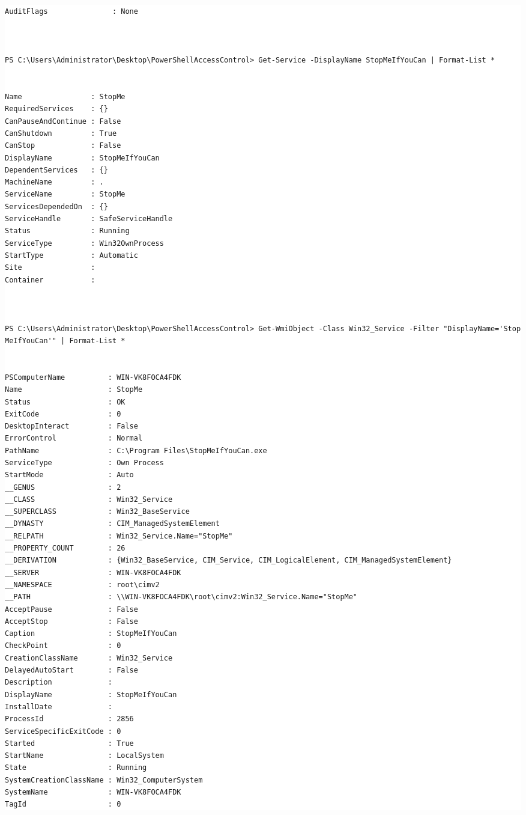 	AuditFlags               : None
	
	
	
	PS C:\Users\Administrator\Desktop\PowerShellAccessControl> Get-Service -DisplayName StopMeIfYouCan | Format-List *
	
	
	Name                : StopMe
	RequiredServices    : {}
	CanPauseAndContinue : False
	CanShutdown         : True
	CanStop             : False
	DisplayName         : StopMeIfYouCan
	DependentServices   : {}
	MachineName         : .
	ServiceName         : StopMe
	ServicesDependedOn  : {}
	ServiceHandle       : SafeServiceHandle
	Status              : Running
	ServiceType         : Win32OwnProcess
	StartType           : Automatic
	Site                :
	Container           :
	
	
	
	PS C:\Users\Administrator\Desktop\PowerShellAccessControl> Get-WmiObject -Class Win32_Service -Filter "DisplayName='StopMeIfYouCan'" | Format-List *
	
	
	PSComputerName          : WIN-VK8FOCA4FDK
	Name                    : StopMe
	Status                  : OK
	ExitCode                : 0
	DesktopInteract         : False
	ErrorControl            : Normal
	PathName                : C:\Program Files\StopMeIfYouCan.exe
	ServiceType             : Own Process
	StartMode               : Auto
	__GENUS                 : 2
	__CLASS                 : Win32_Service
	__SUPERCLASS            : Win32_BaseService
	__DYNASTY               : CIM_ManagedSystemElement
	__RELPATH               : Win32_Service.Name="StopMe"
	__PROPERTY_COUNT        : 26
	__DERIVATION            : {Win32_BaseService, CIM_Service, CIM_LogicalElement, CIM_ManagedSystemElement}
	__SERVER                : WIN-VK8FOCA4FDK
	__NAMESPACE             : root\cimv2
	__PATH                  : \\WIN-VK8FOCA4FDK\root\cimv2:Win32_Service.Name="StopMe"
	AcceptPause             : False
	AcceptStop              : False
	Caption                 : StopMeIfYouCan
	CheckPoint              : 0
	CreationClassName       : Win32_Service
	DelayedAutoStart        : False
	Description             :
	DisplayName             : StopMeIfYouCan
	InstallDate             :
	ProcessId               : 2856
	ServiceSpecificExitCode : 0
	Started                 : True
	StartName               : LocalSystem
	State                   : Running
	SystemCreationClassName : Win32_ComputerSystem
	SystemName              : WIN-VK8FOCA4FDK
	TagId                   : 0